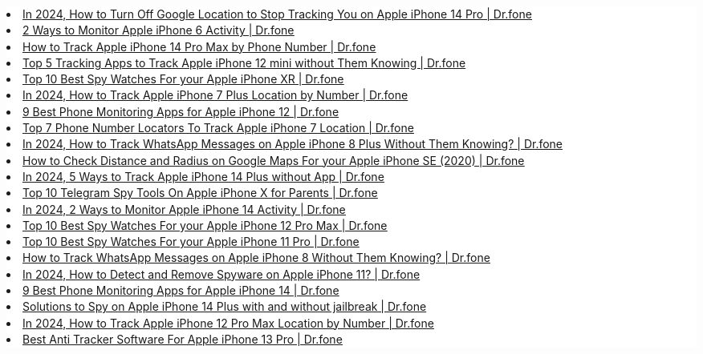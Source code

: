 <li><a href="https://ios-location-track.techidaily.com/in-2024-how-to-turn-off-google-location-to-stop-tracking-you-on-apple-iphone-14-pro-drfone-by-drfone-virtual-ios/"><u>In 2024, How to Turn Off Google Location to Stop Tracking You on Apple iPhone 14 Pro | Dr.fone</u></a></li>
<li><a href="https://ios-location-track.techidaily.com/2-ways-to-monitor-apple-iphone-6-activity-drfone-by-drfone-virtual-ios/"><u>2 Ways to Monitor Apple iPhone 6 Activity | Dr.fone</u></a></li>
<li><a href="https://ios-location-track.techidaily.com/how-to-track-apple-iphone-14-pro-max-by-phone-number-drfone-by-drfone-virtual-ios/"><u>How to Track Apple iPhone 14 Pro Max by Phone Number | Dr.fone</u></a></li>
<li><a href="https://ios-location-track.techidaily.com/top-5-tracking-apps-to-track-apple-iphone-12-mini-without-them-knowing-drfone-by-drfone-virtual-ios/"><u>Top 5 Tracking Apps to Track Apple iPhone 12 mini without Them Knowing | Dr.fone</u></a></li>
<li><a href="https://ios-location-track.techidaily.com/top-10-best-spy-watches-for-your-apple-iphone-xr-drfone-by-drfone-virtual-ios/"><u>Top 10 Best Spy Watches For your Apple iPhone XR | Dr.fone</u></a></li>
<li><a href="https://ios-location-track.techidaily.com/in-2024-how-to-track-apple-iphone-7-plus-location-by-number-drfone-by-drfone-virtual-ios/"><u>In 2024, How to Track Apple iPhone 7 Plus Location by Number | Dr.fone</u></a></li>
<li><a href="https://ios-location-track.techidaily.com/9-best-phone-monitoring-apps-for-apple-iphone-12-drfone-by-drfone-virtual-ios/"><u>9 Best Phone Monitoring Apps for Apple iPhone 12 | Dr.fone</u></a></li>
<li><a href="https://ios-location-track.techidaily.com/top-7-phone-number-locators-to-track-apple-iphone-7-location-drfone-by-drfone-virtual-ios/"><u>Top 7 Phone Number Locators To Track Apple iPhone 7 Location | Dr.fone</u></a></li>
<li><a href="https://ios-location-track.techidaily.com/in-2024-how-to-track-whatsapp-messages-on-apple-iphone-8-plus-without-them-knowing-drfone-by-drfone-virtual-ios/"><u>In 2024, How to Track WhatsApp Messages on Apple iPhone 8 Plus Without Them Knowing? | Dr.fone</u></a></li>
<li><a href="https://ios-location-track.techidaily.com/how-to-check-distance-and-radius-on-google-maps-for-your-apple-iphone-se-2020-drfone-by-drfone-virtual-ios/"><u>How to Check Distance and Radius on Google Maps For your Apple iPhone SE (2020) | Dr.fone</u></a></li>
<li><a href="https://ios-location-track.techidaily.com/in-2024-5-ways-to-track-apple-iphone-14-plus-without-app-drfone-by-drfone-virtual-ios/"><u>In 2024, 5 Ways to Track Apple iPhone 14 Plus without App | Dr.fone</u></a></li>
<li><a href="https://ios-location-track.techidaily.com/top-10-telegram-spy-tools-on-apple-iphone-x-for-parents-drfone-by-drfone-virtual-ios/"><u>Top 10 Telegram Spy Tools On Apple iPhone X for Parents | Dr.fone</u></a></li>
<li><a href="https://ios-location-track.techidaily.com/in-2024-2-ways-to-monitor-apple-iphone-14-activity-drfone-by-drfone-virtual-ios/"><u>In 2024, 2 Ways to Monitor Apple iPhone 14 Activity | Dr.fone</u></a></li>
<li><a href="https://ios-location-track.techidaily.com/top-10-best-spy-watches-for-your-apple-iphone-12-pro-max-drfone-by-drfone-virtual-ios/"><u>Top 10 Best Spy Watches For your Apple iPhone 12 Pro Max | Dr.fone</u></a></li>
<li><a href="https://ios-location-track.techidaily.com/top-10-best-spy-watches-for-your-apple-iphone-11-pro-drfone-by-drfone-virtual-ios/"><u>Top 10 Best Spy Watches For your Apple iPhone 11 Pro | Dr.fone</u></a></li>
<li><a href="https://ios-location-track.techidaily.com/how-to-track-whatsapp-messages-on-apple-iphone-8-without-them-knowing-drfone-by-drfone-virtual-ios/"><u>How to Track WhatsApp Messages on Apple iPhone 8 Without Them Knowing? | Dr.fone</u></a></li>
<li><a href="https://ios-location-track.techidaily.com/in-2024-how-to-detect-and-remove-spyware-on-apple-iphone-11-drfone-by-drfone-virtual-ios/"><u>In 2024, How to Detect and Remove Spyware on Apple iPhone 11? | Dr.fone</u></a></li>
<li><a href="https://ios-location-track.techidaily.com/9-best-phone-monitoring-apps-for-apple-iphone-14-drfone-by-drfone-virtual-ios/"><u>9 Best Phone Monitoring Apps for Apple iPhone 14 | Dr.fone</u></a></li>
<li><a href="https://ios-location-track.techidaily.com/solutions-to-spy-on-apple-iphone-14-plus-with-and-without-jailbreak-drfone-by-drfone-virtual-ios/"><u>Solutions to Spy on Apple iPhone 14 Plus with and without jailbreak | Dr.fone</u></a></li>
<li><a href="https://ios-location-track.techidaily.com/in-2024-how-to-track-apple-iphone-12-pro-max-location-by-number-drfone-by-drfone-virtual-ios/"><u>In 2024, How to Track Apple iPhone 12 Pro Max Location by Number | Dr.fone</u></a></li>
<li><a href="https://ios-location-track.techidaily.com/best-anti-tracker-software-for-apple-iphone-13-pro-drfone-by-drfone-virtual-ios/"><u>Best Anti Tracker Software For Apple iPhone 13 Pro | Dr.fone</u></a></li>